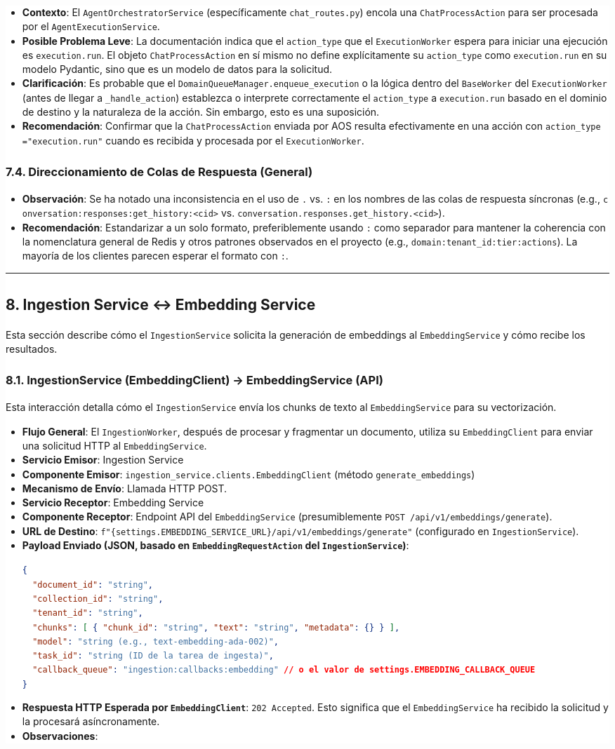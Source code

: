 *   **Contexto**: El `AgentOrchestratorService` (específicamente `chat_routes.py`) encola una `ChatProcessAction` para ser procesada por el `AgentExecutionService`.
*   **Posible Problema Leve**: La documentación indica que el `action_type` que el `ExecutionWorker` espera para iniciar una ejecución es `execution.run`. El objeto `ChatProcessAction` en sí mismo no define explícitamente su `action_type` como `execution.run` en su modelo Pydantic, sino que es un modelo de datos para la solicitud.
*   **Clarificación**: Es probable que el `DomainQueueManager.enqueue_execution` o la lógica dentro del `BaseWorker` del `ExecutionWorker` (antes de llegar a `_handle_action`) establezca o interprete correctamente el `action_type` a `execution.run` basado en el dominio de destino y la naturaleza de la acción. Sin embargo, esto es una suposición.
*   **Recomendación**: Confirmar que la `ChatProcessAction` enviada por AOS resulta efectivamente en una acción con `action_type="execution.run"` cuando es recibida y procesada por el `ExecutionWorker`.

### 7.4. Direccionamiento de Colas de Respuesta (General)

*   **Observación**: Se ha notado una inconsistencia en el uso de `.` vs. `:` en los nombres de las colas de respuesta síncronas (e.g., `conversation:responses:get_history:<cid>` vs. `conversation.responses.get_history.<cid>`).
*   **Recomendación**: Estandarizar a un solo formato, preferiblemente usando `:` como separador para mantener la coherencia con la nomenclatura general de Redis y otros patrones observados en el proyecto (e.g., `domain:tenant_id:tier:actions`). La mayoría de los clientes parecen esperar el formato con `:`.

---

## 8. Ingestion Service <-> Embedding Service

Esta sección describe cómo el `IngestionService` solicita la generación de embeddings al `EmbeddingService` y cómo recibe los resultados.

### 8.1. IngestionService (EmbeddingClient) -> EmbeddingService (API)

Esta interacción detalla cómo el `IngestionService` envía los chunks de texto al `EmbeddingService` para su vectorización.

*   **Flujo General**: El `IngestionWorker`, después de procesar y fragmentar un documento, utiliza su `EmbeddingClient` para enviar una solicitud HTTP al `EmbeddingService`.
*   **Servicio Emisor**: Ingestion Service
*   **Componente Emisor**: `ingestion_service.clients.EmbeddingClient` (método `generate_embeddings`)
*   **Mecanismo de Envío**: Llamada HTTP POST.
*   **Servicio Receptor**: Embedding Service
*   **Componente Receptor**: Endpoint API del `EmbeddingService` (presumiblemente `POST /api/v1/embeddings/generate`).
*   **URL de Destino**: `f"{settings.EMBEDDING_SERVICE_URL}/api/v1/embeddings/generate"` (configurado en `IngestionService`).
*   **Payload Enviado (JSON, basado en `EmbeddingRequestAction` del `IngestionService`)**:
    ```json
    {
      "document_id": "string",
      "collection_id": "string",
      "tenant_id": "string",
      "chunks": [ { "chunk_id": "string", "text": "string", "metadata": {} } ],
      "model": "string (e.g., text-embedding-ada-002)",
      "task_id": "string (ID de la tarea de ingesta)",
      "callback_queue": "ingestion:callbacks:embedding" // o el valor de settings.EMBEDDING_CALLBACK_QUEUE
    }
    ```
*   **Respuesta HTTP Esperada por `EmbeddingClient`**: `202 Accepted`. Esto significa que el `EmbeddingService` ha recibido la solicitud y la procesará asíncronamente.
*   **Observaciones**: